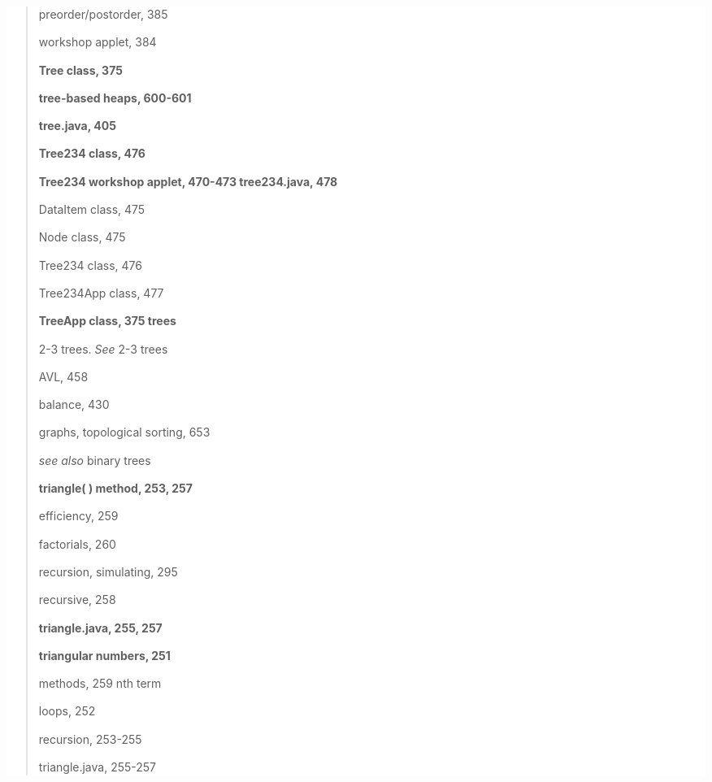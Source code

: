 > preorder/postorder, 385
>
> workshop applet, 384
>
> **Tree class, 375**
>
> **tree-based heaps, 600-601**
>
> **tree.java, 405**
>
> **Tree234 class, 476**
>
> **Tree234 workshop applet, 470-473 tree234.java, 478**
>
> DataItem class, 475
>
> Node class, 475
>
> Tree234 class, 476
>
> Tree234App class, 477
>
> **TreeApp class, 375 trees**
>
> 2-3 trees. *See* 2-3 trees
>
> AVL, 458
>
> balance, 430
>
> graphs, topological sorting, 653
>
> *see also* binary trees
>
> **triangle( ) method, 253, 257**
>
> efficiency, 259
>
> factorials, 260
>
> recursion, simulating, 295
>
> recursive, 258
>
> **triangle.java, 255, 257**
>
> **triangular numbers, 251**
>
> methods, 259 nth term
>
> loops, 252
>
> recursion, 253-255
>
> triangle.java, 255-257
